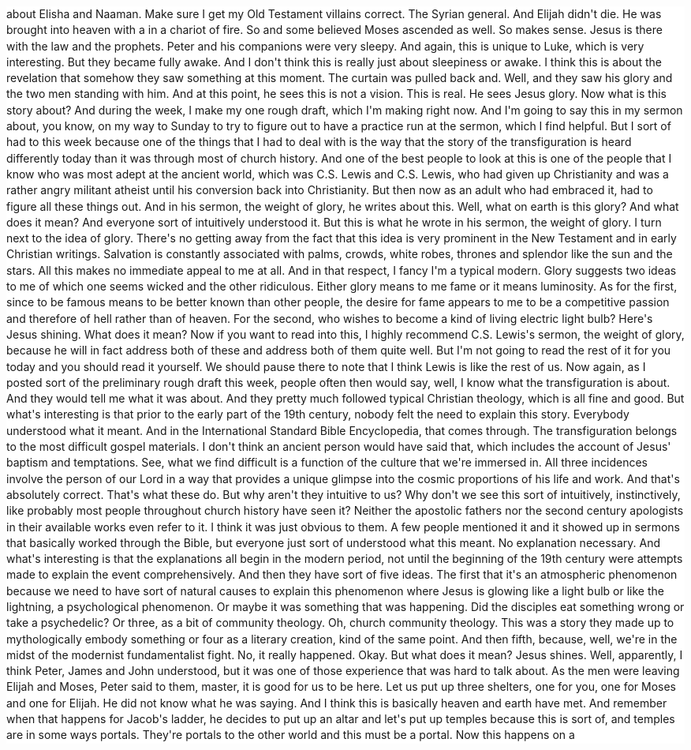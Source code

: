 about Elisha and Naaman. Make sure I get my Old Testament villains correct. The Syrian general. And Elijah didn't die. He was brought into heaven with a in a chariot of fire. So and some believed Moses ascended as well. So makes sense. Jesus is there with the law and the prophets. Peter and his companions were very sleepy. And again, this is unique to Luke, which is very interesting. But they became fully awake. And I don't think this is really just about sleepiness or awake. I think this is about the revelation that somehow they saw something at this moment. The curtain was pulled back and. Well, and they saw his glory and the two men standing with him. And at this point, he sees this is not a vision. This is real. He sees Jesus glory. Now what is this story about? And during the week, I make my one rough draft, which I'm making right now. And I'm going to say this in my sermon about, you know, on my way to Sunday to try to figure out to have a practice run at the sermon, which I find helpful. But I sort of had to this week because one of the things that I had to deal with is the way that the story of the transfiguration is heard differently today than it was through most of church history. And one of the best people to look at this is one of the people that I know who was most adept at the ancient world, which was C.S. Lewis and C.S. Lewis, who had given up Christianity and was a rather angry militant atheist until his conversion back into Christianity. But then now as an adult who had embraced it, had to figure all these things out. And in his sermon, the weight of glory, he writes about this. Well, what on earth is this glory? And what does it mean? And everyone sort of intuitively understood it. But this is what he wrote in his sermon, the weight of glory. I turn next to the idea of glory. There's no getting away from the fact that this idea is very prominent in the New Testament and in early Christian writings. Salvation is constantly associated with palms, crowds, white robes, thrones and splendor like the sun and the stars. All this makes no immediate appeal to me at all. And in that respect, I fancy I'm a typical modern. Glory suggests two ideas to me of which one seems wicked and the other ridiculous. Either glory means to me fame or it means luminosity. As for the first, since to be famous means to be better known than other people, the desire for fame appears to me to be a competitive passion and therefore of hell rather than of heaven. For the second, who wishes to become a kind of living electric light bulb? Here's Jesus shining. What does it mean? Now if you want to read into this, I highly recommend C.S. Lewis's sermon, the weight of glory, because he will in fact address both of these and address both of them quite well. But I'm not going to read the rest of it for you today and you should read it yourself. We should pause there to note that I think Lewis is like the rest of us. Now again, as I posted sort of the preliminary rough draft this week, people often then would say, well, I know what the transfiguration is about. And they would tell me what it was about. And they pretty much followed typical Christian theology, which is all fine and good. But what's interesting is that prior to the early part of the 19th century, nobody felt the need to explain this story. Everybody understood what it meant. And in the International Standard Bible Encyclopedia, that comes through. The transfiguration belongs to the most difficult gospel materials. I don't think an ancient person would have said that, which includes the account of Jesus' baptism and temptations. See, what we find difficult is a function of the culture that we're immersed in. All three incidences involve the person of our Lord in a way that provides a unique glimpse into the cosmic proportions of his life and work. And that's absolutely correct. That's what these do. But why aren't they intuitive to us? Why don't we see this sort of intuitively, instinctively, like probably most people throughout church history have seen it? Neither the apostolic fathers nor the second century apologists in their available works even refer to it. I think it was just obvious to them. A few people mentioned it and it showed up in sermons that basically worked through the Bible, but everyone just sort of understood what this meant. No explanation necessary. And what's interesting is that the explanations all begin in the modern period, not until the beginning of the 19th century were attempts made to explain the event comprehensively. And then they have sort of five ideas. The first that it's an atmospheric phenomenon because we need to have sort of natural causes to explain this phenomenon where Jesus is glowing like a light bulb or like the lightning, a psychological phenomenon. Or maybe it was something that was happening. Did the disciples eat something wrong or take a psychedelic? Or three, as a bit of community theology. Oh, church community theology. This was a story they made up to mythologically embody something or four as a literary creation, kind of the same point. And then fifth, because, well, we're in the midst of the modernist fundamentalist fight. No, it really happened. Okay. But what does it mean? Jesus shines. Well, apparently, I think Peter, James and John understood, but it was one of those experience that was hard to talk about. As the men were leaving Elijah and Moses, Peter said to them, master, it is good for us to be here. Let us put up three shelters, one for you, one for Moses and one for Elijah. He did not know what he was saying. And I think this is basically heaven and earth have met. And remember when that happens for Jacob's ladder, he decides to put up an altar and let's put up temples because this is sort of, and temples are in some ways portals. They're portals to the other world and this must be a portal. Now this happens on a